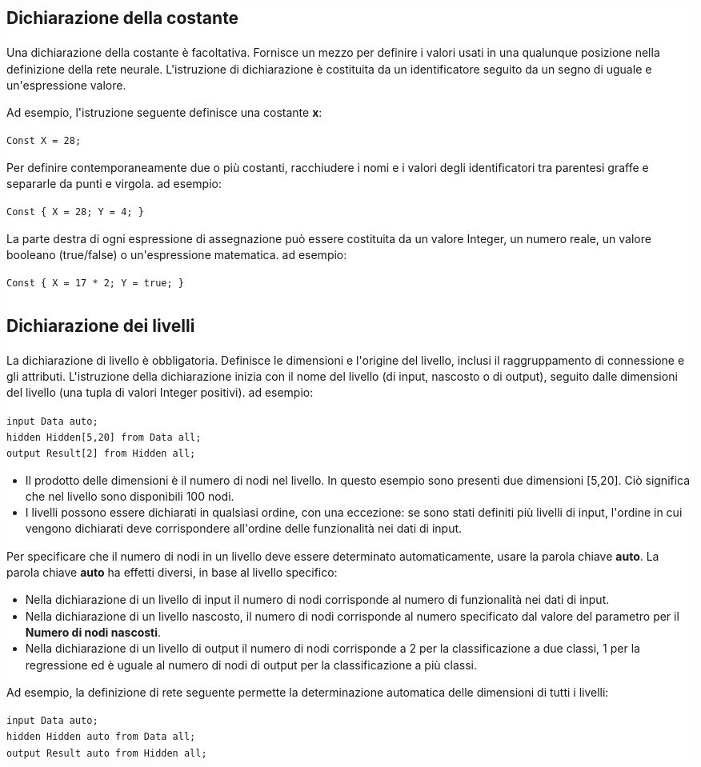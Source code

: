 ## Dichiarazione della costante 
Una dichiarazione della costante è facoltativa. Fornisce un mezzo per definire i valori usati in una qualunque posizione nella definizione della rete neurale. L'istruzione di dichiarazione è costituita da un identificatore seguito da un segno di uguale e un'espressione valore.

Ad esempio, l'istruzione seguente definisce una costante **x**:


    Const X = 28;  

Per definire contemporaneamente due o più costanti, racchiudere i nomi e i valori degli identificatori tra parentesi graffe e separarle da punti e virgola. ad esempio:

    Const { X = 28; Y = 4; }  

La parte destra di ogni espressione di assegnazione può essere costituita da un valore Integer, un numero reale, un valore booleano (true/false) o un'espressione matematica. ad esempio:

	Const { X = 17 * 2; Y = true; }  

## Dichiarazione dei livelli
La dichiarazione di livello è obbligatoria. Definisce le dimensioni e l'origine del livello, inclusi il raggruppamento di connessione e gli attributi. L'istruzione della dichiarazione inizia con il nome del livello (di input, nascosto o di output), seguito dalle dimensioni del livello (una tupla di valori Integer positivi). ad esempio:

	input Data auto;
	hidden Hidden[5,20] from Data all;
	output Result[2] from Hidden all;  

-	Il prodotto delle dimensioni è il numero di nodi nel livello. In questo esempio sono presenti due dimensioni [5,20]. Ciò significa che nel livello sono disponibili 100 nodi.
-	I livelli possono essere dichiarati in qualsiasi ordine, con una eccezione: se sono stati definiti più livelli di input, l'ordine in cui vengono dichiarati deve corrispondere all'ordine delle funzionalità nei dati di input.


Per specificare che il numero di nodi in un livello deve essere determinato automaticamente, usare la parola chiave **auto**. La parola chiave **auto** ha effetti diversi, in base al livello specifico:

-	Nella dichiarazione di un livello di input il numero di nodi corrisponde al numero di funzionalità nei dati di input.
-	Nella dichiarazione di un livello nascosto, il numero di nodi corrisponde al numero specificato dal valore del parametro per il **Numero di nodi nascosti**.
-	Nella dichiarazione di un livello di output il numero di nodi corrisponde a 2 per la classificazione a due classi, 1 per la regressione ed è uguale al numero di nodi di output per la classificazione a più classi.

Ad esempio, la definizione di rete seguente permette la determinazione automatica delle dimensioni di tutti i livelli:

	input Data auto;
	hidden Hidden auto from Data all;
	output Result auto from Hidden all;  


[1]: ./media/machine-learning-azure-ml-netsharp-reference-guide/formula_large.gif